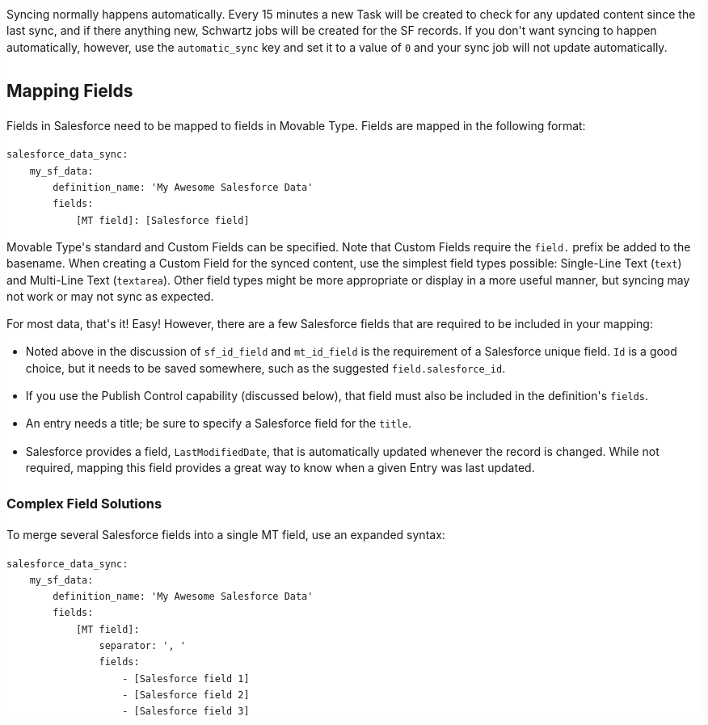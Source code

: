 Syncing normally happens automatically. Every 15 minutes a new Task will be
created to check for any updated content since the last sync, and if there
anything new, Schwartz jobs will be created for the SF records. If you don't
want syncing to happen automatically, however, use the `automatic_sync` key and
set it to a value of `0` and your sync job will not update automatically.

## Mapping Fields

Fields in Salesforce need to be mapped to fields in Movable Type. Fields are
mapped in the following format:

    salesforce_data_sync:
        my_sf_data:
            definition_name: 'My Awesome Salesforce Data'
            fields:
                [MT field]: [Salesforce field]

Movable Type's standard and Custom Fields can be specified. Note that Custom
Fields require the `field.` prefix be added to the basename. When creating a
Custom Field for the synced content, use the simplest field types possible:
Single-Line Text (`text`) and Multi-Line Text (`textarea`). Other field types
might be more appropriate or display in a more useful manner, but syncing may
not work or may not sync as expected.

For most data, that's it! Easy! However, there are a few Salesforce fields that
are required to be included in your mapping:

* Noted above in the discussion of `sf_id_field` and `mt_id_field` is the
  requirement of a Salesforce unique field. `Id` is a good choice, but it needs
  to be saved somewhere, such as the suggested `field.salesforce_id`.

* If you use the Publish Control capability (discussed below), that field must
  also be included in the definition's `fields`.

* An entry needs a title; be sure to specify a Salesforce field for the `title`.

* Salesforce provides a field, `LastModifiedDate`, that is automatically
  updated whenever the record is changed. While not required, mapping this
  field provides a great way to know when a given Entry was last updated.

### Complex Field Solutions

To merge several Salesforce fields into a single MT field, use an expanded syntax:

    salesforce_data_sync:
        my_sf_data:
            definition_name: 'My Awesome Salesforce Data'
            fields:
                [MT field]:
                    separator: ', '
                    fields:
                        - [Salesforce field 1]
                        - [Salesforce field 2]
                        - [Salesforce field 3]
